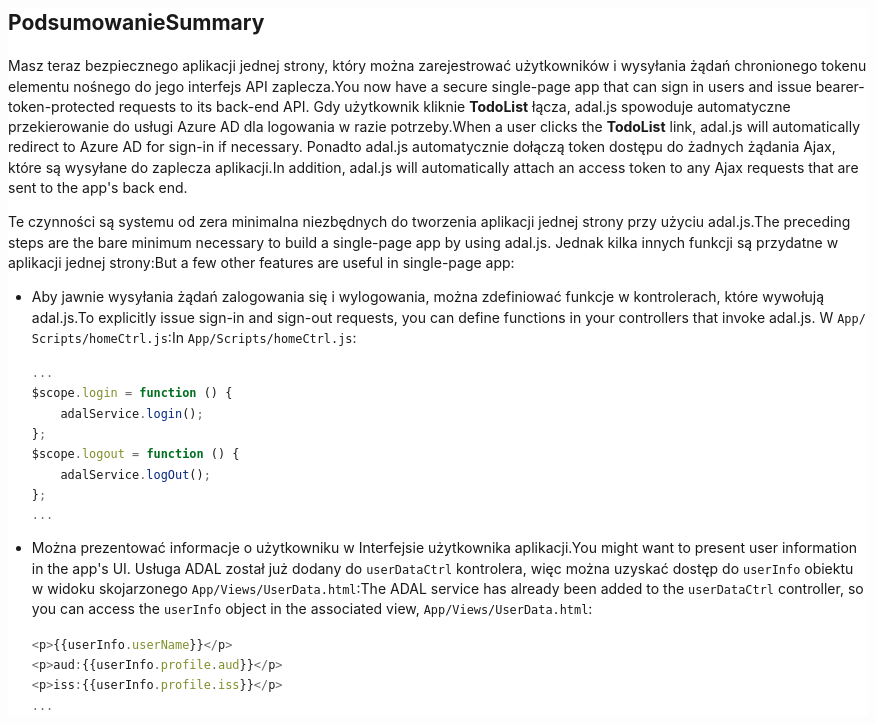 ## <a name="summary"></a><span data-ttu-id="a6d69-162">Podsumowanie</span><span class="sxs-lookup"><span data-stu-id="a6d69-162">Summary</span></span>
<span data-ttu-id="a6d69-163">Masz teraz bezpiecznego aplikacji jednej strony, który można zarejestrować użytkowników i wysyłania żądań chronionego tokenu elementu nośnego do jego interfejs API zaplecza.</span><span class="sxs-lookup"><span data-stu-id="a6d69-163">You now have a secure single-page app that can sign in users and issue bearer-token-protected requests to its back-end API.</span></span> <span data-ttu-id="a6d69-164">Gdy użytkownik kliknie **TodoList** łącza, adal.js spowoduje automatyczne przekierowanie do usługi Azure AD dla logowania w razie potrzeby.</span><span class="sxs-lookup"><span data-stu-id="a6d69-164">When a user clicks the **TodoList** link, adal.js will automatically redirect to Azure AD for sign-in if necessary.</span></span> <span data-ttu-id="a6d69-165">Ponadto adal.js automatycznie dołączą token dostępu do żadnych żądania Ajax, które są wysyłane do zaplecza aplikacji.</span><span class="sxs-lookup"><span data-stu-id="a6d69-165">In addition, adal.js will automatically attach an access token to any Ajax requests that are sent to the app's back end.</span></span>  

<span data-ttu-id="a6d69-166">Te czynności są systemu od zera minimalna niezbędnych do tworzenia aplikacji jednej strony przy użyciu adal.js.</span><span class="sxs-lookup"><span data-stu-id="a6d69-166">The preceding steps are the bare minimum necessary to build a single-page app by using adal.js.</span></span> <span data-ttu-id="a6d69-167">Jednak kilka innych funkcji są przydatne w aplikacji jednej strony:</span><span class="sxs-lookup"><span data-stu-id="a6d69-167">But a few other features are useful in single-page app:</span></span>

* <span data-ttu-id="a6d69-168">Aby jawnie wysyłania żądań zalogowania się i wylogowania, można zdefiniować funkcje w kontrolerach, które wywołują adal.js.</span><span class="sxs-lookup"><span data-stu-id="a6d69-168">To explicitly issue sign-in and sign-out requests, you can define functions in your controllers that invoke adal.js.</span></span>  <span data-ttu-id="a6d69-169">W `App/Scripts/homeCtrl.js`:</span><span class="sxs-lookup"><span data-stu-id="a6d69-169">In `App/Scripts/homeCtrl.js`:</span></span>

    ```js
    ...
    $scope.login = function () {
        adalService.login();
    };
    $scope.logout = function () {
        adalService.logOut();
    };
    ...
    ```
* <span data-ttu-id="a6d69-170">Można prezentować informacje o użytkowniku w Interfejsie użytkownika aplikacji.</span><span class="sxs-lookup"><span data-stu-id="a6d69-170">You might want to present user information in the app's UI.</span></span> <span data-ttu-id="a6d69-171">Usługa ADAL został już dodany do `userDataCtrl` kontrolera, więc można uzyskać dostęp do `userInfo` obiektu w widoku skojarzonego `App/Views/UserData.html`:</span><span class="sxs-lookup"><span data-stu-id="a6d69-171">The ADAL service has already been added to the `userDataCtrl` controller, so you can access the `userInfo` object in the associated view, `App/Views/UserData.html`:</span></span>

    ```js
    <p>{{userInfo.userName}}</p>
    <p>aud:{{userInfo.profile.aud}}</p>
    <p>iss:{{userInfo.profile.iss}}</p>
    ...
    ```
